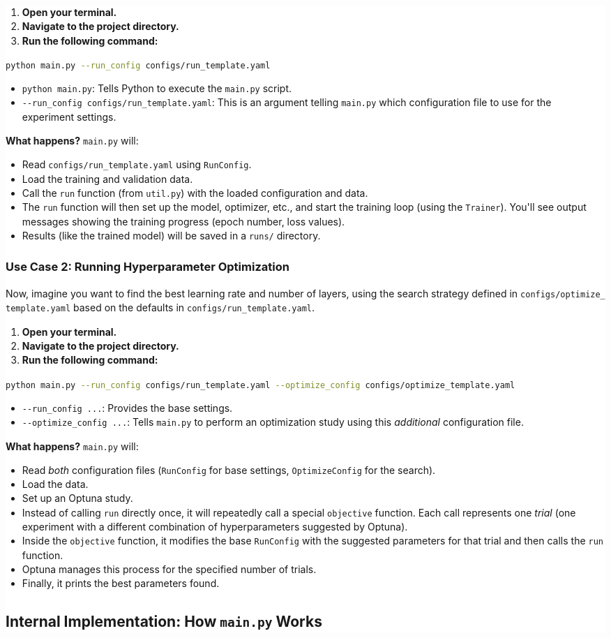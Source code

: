 1.  **Open your terminal.**
2.  **Navigate to the project directory.**
3.  **Run the following command:**

```bash
python main.py --run_config configs/run_template.yaml
```

*   `python main.py`: Tells Python to execute the `main.py` script.
*   `--run_config configs/run_template.yaml`: This is an argument telling `main.py` which configuration file to use for the experiment settings.

**What happens?**
`main.py` will:
*   Read `configs/run_template.yaml` using `RunConfig`.
*   Load the training and validation data.
*   Call the `run` function (from `util.py`) with the loaded configuration and data.
*   The `run` function will then set up the model, optimizer, etc., and start the training loop (using the `Trainer`). You'll see output messages showing the training progress (epoch number, loss values).
*   Results (like the trained model) will be saved in a `runs/` directory.

### Use Case 2: Running Hyperparameter Optimization

Now, imagine you want to find the best learning rate and number of layers, using the search strategy defined in `configs/optimize_template.yaml` based on the defaults in `configs/run_template.yaml`.

1.  **Open your terminal.**
2.  **Navigate to the project directory.**
3.  **Run the following command:**

```bash
python main.py --run_config configs/run_template.yaml --optimize_config configs/optimize_template.yaml
```

*   `--run_config ...`: Provides the base settings.
*   `--optimize_config ...`: Tells `main.py` to perform an optimization study using this *additional* configuration file.

**What happens?**
`main.py` will:
*   Read *both* configuration files (`RunConfig` for base settings, `OptimizeConfig` for the search).
*   Load the data.
*   Set up an Optuna study.
*   Instead of calling `run` directly once, it will repeatedly call a special `objective` function. Each call represents one *trial* (one experiment with a different combination of hyperparameters suggested by Optuna).
*   Inside the `objective` function, it modifies the base `RunConfig` with the suggested parameters for that trial and then calls the `run` function.
*   Optuna manages this process for the specified number of trials.
*   Finally, it prints the best parameters found.

## Internal Implementation: How `main.py` Works
